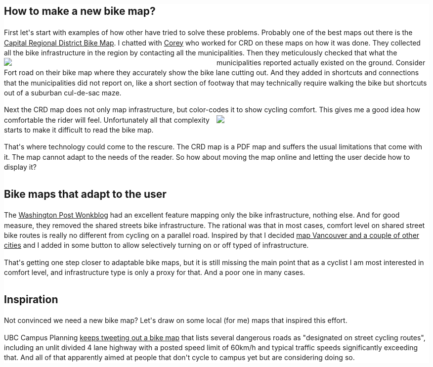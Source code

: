 ## How to make a new bike map?
First let's start with examples of how other have tried to solve these problems. Probably one of the best maps out there
is the [Capital Regional District Bike Map](https://www.crd.bc.ca/docs/default-source/crd-document-library/maps/transportation/bikemap2014-frontback-web.pdf?sfvrsn=8).
I chatted with [Corey](https://twitter.com/Burgundavia) who worked for CRD on these maps on how it was done. They collected all the bike infrastructure
in the region by contacting all the municipalities. <img  src="images/victoria.png" style="width:50%;float:left"> Then they meticulously
checked that what the municipalities reported actually existed on the ground.  Consider Fort road on their bike map where they accurately show the bike lane
cutting out. And they added in shortcuts and connections
that the municipalities did not report on, like a short section of footway that may technically require walking the bike
but shortcuts out of a suburban cul-de-sac maze.

Next the CRD map does not only map infrastructure, but color-codes it to show cycling comfort. <img  src="images/victoria-legend.png" style="width:50%;float:right">
This gives me a good idea how comfortable the rider will feel. Unfortunately all that complexity starts to make it difficult to
read the bike map.
 
That's where technology could come to the rescure. The CRD map is a PDF map and suffers the usual limitations that come
with it. The map cannot adapt to the needs of the reader. So how about moving the map online and letting the user decide
how to display it?

## Bike maps that adapt to the user
The [Washington Post Wonkblog](http://www.washingtonpost.com/blogs/wonkblog/wp/2015/04/01/bleak-maps-of-how-cities-look-using-only-their-bike-lanes/)
had an excellent feature mapping only the bike infrastructure, nothing else. And for good measure, they removed the
shared streets bike infrastructure. The rational was that in most cases, comfort level on shared street bike routes is really no different from
cycling on a parallel road. Inspired by that I decided [map Vancouver and a couple of other cities](/blog/2015/04/01/bike-paths/)
and I added in some button to allow selectively turning on or off typed of infrastructure.
<iframe src="/html/bike_paths.html?fh=50&nh=true" width="50%" height="300" style="float:left;"></iframe>
That's getting one step closer to adaptable bike maps, but it is still missing the main point that as a cyclist I am
most interested in comfort level, and infrastructure type is only a proxy for that. And a poor one in many cases.

## Inspiration
Not convinced we need a new bike map? Let's draw on some local (for me) maps that inspired this effort. 

UBC Campus Planning [keeps tweeting out a bike map](https://twitter.com/ubc_candcp/status/662027568204357633)
that lists several dangerous roads as "designated on street cycling routes", including an unlit divided 4 lane highway
with a posted speed limit of 60km/h and typical traffic speeds significantly exceeding that. And all of that apparently
aimed at people that don't cycle to campus yet but are considering doing so.
  